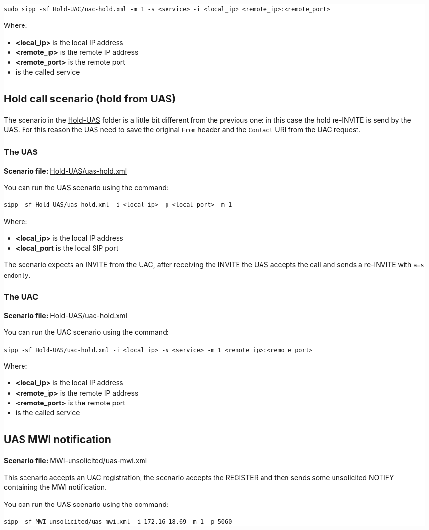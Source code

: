 `sudo sipp -sf Hold-UAC/uac-hold.xml -m 1 -s <service> -i <local_ip> <remote_ip>:<remote_port>`

Where:

* **<local_ip>** is the local IP address
* **<remote_ip>** is the remote IP address
* **<remote_port>** is the remote port
* **<service>** is the called service

## Hold call scenario (hold from UAS)

The scenario in the [Hold-UAS](Hold-UAS) folder is a little bit different from the previous one: in this case the hold re-INVITE is send by the UAS. For this reason the UAS need to save the original `From` header and the `Contact` URI from the UAC request.

### The UAS

**Scenario file:** [Hold-UAS/uas-hold.xml](Hold-UAS/uas-hold.xml)

You can run the UAS scenario using the command:

`sipp -sf Hold-UAS/uas-hold.xml -i <local_ip> -p <local_port> -m 1`

Where:

* **<local_ip>** is the local IP address
* **<local_port** is the local SIP port

The scenario expects an INVITE from the UAC, after receiving the INVITE the UAS accepts the call and sends a re-INVITE with `a=sendonly`.

### The UAC

**Scenario file:** [Hold-UAS/uac-hold.xml](Hold-UAS/uac-hold.xml)

You can run the UAC scenario using the command:

`sipp -sf Hold-UAS/uac-hold.xml -i <local_ip> -s <service> -m 1 <remote_ip>:<remote_port>`

Where:

* **<local_ip>** is the local IP address
* **<remote_ip>** is the remote IP address
* **<remote_port>** is the remote port
* **<service>** is the called service


## UAS MWI notification

**Scenario file:** [MWI-unsolicited/uas-mwi.xml](MWI-unsolicited/uas-mwi.xml)

This scenario accepts an UAC registration, the scenario accepts the REGISTER and then sends some unsolicited NOTIFY containing the MWI notification.

You can run the UAS scenario using the command:

`sipp -sf MWI-unsolicited/uas-mwi.xml -i 172.16.18.69 -m 1 -p 5060`
